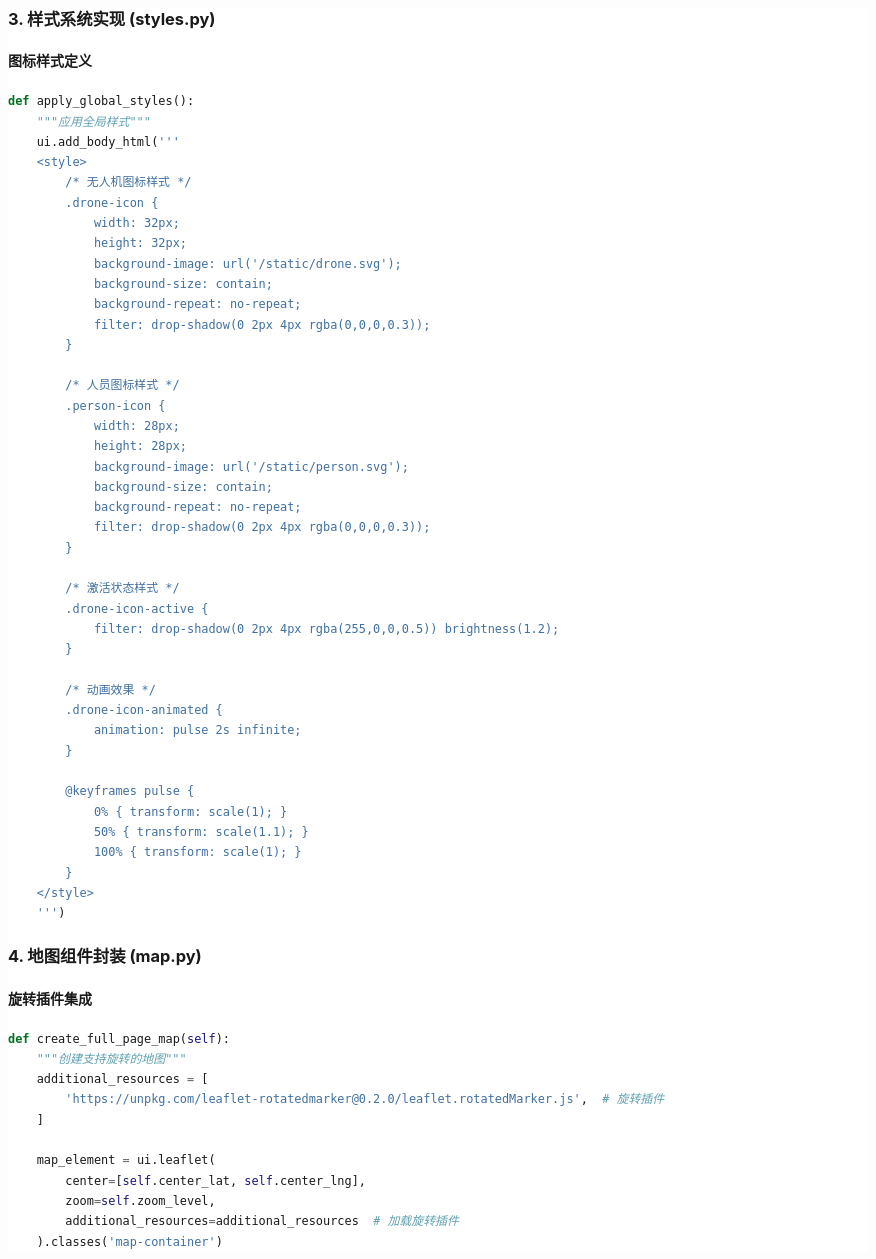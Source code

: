 ### 3. 样式系统实现 (styles.py)

#### 图标样式定义
```python
def apply_global_styles():
    """应用全局样式"""
    ui.add_body_html('''
    <style>
        /* 无人机图标样式 */
        .drone-icon {
            width: 32px;
            height: 32px;
            background-image: url('/static/drone.svg');
            background-size: contain;
            background-repeat: no-repeat;
            filter: drop-shadow(0 2px 4px rgba(0,0,0,0.3));
        }
        
        /* 人员图标样式 */
        .person-icon {
            width: 28px;
            height: 28px;
            background-image: url('/static/person.svg');
            background-size: contain;
            background-repeat: no-repeat;
            filter: drop-shadow(0 2px 4px rgba(0,0,0,0.3));
        }
        
        /* 激活状态样式 */
        .drone-icon-active {
            filter: drop-shadow(0 2px 4px rgba(255,0,0,0.5)) brightness(1.2);
        }
        
        /* 动画效果 */
        .drone-icon-animated {
            animation: pulse 2s infinite;
        }
        
        @keyframes pulse {
            0% { transform: scale(1); }
            50% { transform: scale(1.1); }
            100% { transform: scale(1); }
        }
    </style>
    ''')
```

### 4. 地图组件封装 (map.py)

#### 旋转插件集成
```python
def create_full_page_map(self):
    """创建支持旋转的地图"""
    additional_resources = [
        'https://unpkg.com/leaflet-rotatedmarker@0.2.0/leaflet.rotatedMarker.js',  # 旋转插件
    ]
    
    map_element = ui.leaflet(
        center=[self.center_lat, self.center_lng], 
        zoom=self.zoom_level,
        additional_resources=additional_resources  # 加载旋转插件
    ).classes('map-container')

```